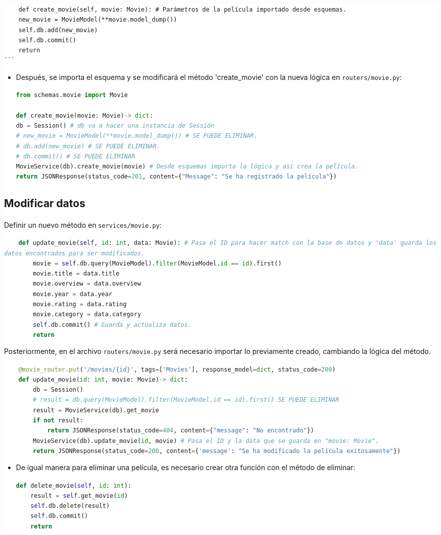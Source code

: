         def create_movie(self, movie: Movie): # Parámetros de la película importado desde esquemas.
        new_movie = MovieModel(**movie.model_dump())
        self.db.add(new_movie)
        self.db.commit()
        return
    ```

* Después, se importa el esquema y se modificará el método 'create_movie' con la nueva lógica en ```routers/movie.py```:
    ```python
    from schemas.movie import Movie
    
    def create_movie(movie: Movie)-> dict:
    db = Session() # db va a hacer una instancia de Sessión 
    # new_movie = MovieModel(**movie.model_dump()) # SE PUEDE ELIMINAR.
    # db.add(new_movie) # SE PUEDE ELIMINAR.
    # db.commit() # SE PUEDE ELIMINAR
    MovieService(db).create_movie(movie) # Desde esquemas importa la lógica y así crea la película.
    return JSONResponse(status_code=201, content={"Message": "Se ha registrado la película"})
    ```
## Modificar datos
Definir un nuevo método en ```services/movie.py```:
```python
    def update_movie(self, id: int, data: Movie): # Pasa el ID para hacer match con la base de datos y 'data' guarda los datos encontrados para ser modificados.
        movie = self.db.query(MovieModel).filter(MovieModel.id == id).first() 
        movie.title = data.title
        movie.overview = data.overview
        movie.year = data.year
        movie.rating = data.rating
        movie.category = data.category
        self.db.commit() # Guarda y actualiza datos.
        return
```

Posteriormente, en el archivo ```routers/movie.py``` será necesario importar lo previamente creado, cambiando la lógica del método.
```python
    @movie_router.put('/movies/{id}', tags=['Movies'], response_model=dict, status_code=200)
    def update_movie(id: int, movie: Movie)-> dict:
        db = Session()
        # result = db.query(MovieModel).filter(MovieModel.id == id).first() SE PUEDE ELIMINAR
        result = MovieService(db).get_movie
        if not result:
            return JSONResponse(status_code=404, content={"message": "No encontrado"})
        MovieService(db).update_movie(id, movie) # Pasa el ID y la data que se guarda en "movie: Movie".
        return JSONResponse(status_code=200, content={'message': "Se ha modificado la película exitosamente"})
```
* De igual manera para eliminar una película, es necesario crear otra función con el método de eliminar:
    ```python
    def delete_movie(self, id: int):
        result = self.get_movie(id)
        self.db.delete(result)
        self.db.commit()
        return
    ```